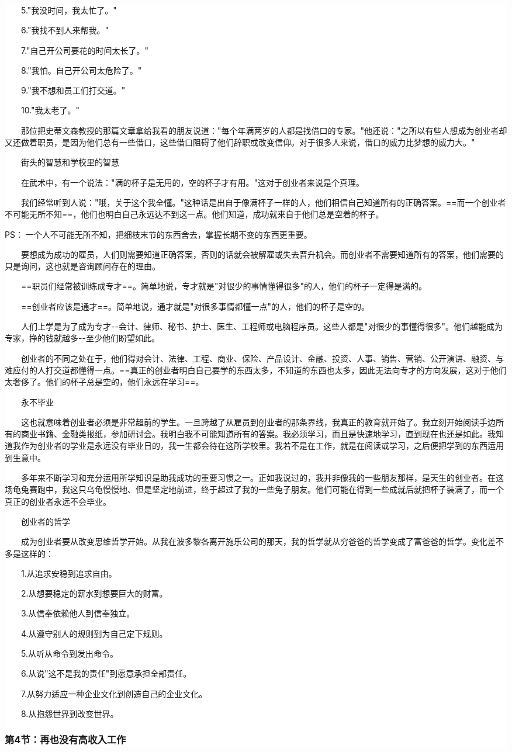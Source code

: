 　　5."我没时间，我太忙了。" 

　　6."我找不到人来帮我。" 

　　7."自己开公司要花的时间太长了。" 

　　8."我怕。自己开公司太危险了。" 

　　9."我不想和员工们打交道。" 

　　10."我太老了。" 

　　那位把史蒂文森教授的那篇文章拿给我看的朋友说道："每个年满两岁的人都是找借口的专家。"他还说："之所以有些人想成为创业者却又还做着职员，是因为他们总有一些借口，这些借口阻碍了他们辞职或改变信仰。对于很多人来说，借口的威力比梦想的威力大。" 

　　街头的智慧和学校里的智慧 

　　在武术中，有一个说法："满的杯子是无用的，空的杯子才有用。"这对于创业者来说是个真理。 

　　我们经常听到人说："哦，关于这个我全懂。"这种话是出自于像满杯子一样的人，他们相信自己知道所有的正确答案。==而一个创业者不可能无所不知==，他们也明白自己永远达不到这一点。他们知道，成功就来自于他们总是空着的杯子。 

PS： 一个人不可能无所不知，把细枝末节的东西舍去，掌握长期不变的东西更重要。

　　要想成为成功的雇员，人们则需要知道正确答案，否则的话就会被解雇或失去晋升机会。而创业者不需要知道所有的答案，他们需要的只是询问，这也就是咨询顾问存在的理由。 

　　==职员们经常被训练成专才==。简单地说，专才就是"对很少的事情懂得很多"的人，他们的杯子一定得是满的。 

　　==创业者应该是通才==。简单地说，通才就是"对很多事情都懂一点"的人，他们的杯子是空的。 

　　人们上学是为了成为专才--会计、律师、秘书、护士、医生、工程师或电脑程序员。这些人都是"对很少的事懂得很多"。他们越能成为专家，挣的钱就越多--至少他们盼望如此。 

　　创业者的不同之处在于，他们得对会计、法律、工程、商业、保险、产品设计、金融、投资、人事、销售、营销、公开演讲、融资、与难应付的人打交道都懂得一点。==真正的创业者明白自己要学的东西太多，不知道的东西也太多，因此无法向专才的方向发展，这对于他们太奢侈了。他们的杯子总是空的，他们永远在学习==。 

　　永不毕业

　　这也就意味着创业者必须是非常超前的学生。一旦跨越了从雇员到创业者的那条界线，我真正的教育就开始了。我立刻开始阅读手边所有的商业书籍、金融类报纸，参加研讨会。我明白我不可能知道所有的答案。我必须学习，而且是快速地学习，直到现在也还是如此。我知道我作为创业者的学业是永远没有毕业日的，我一生都会待在这所学校里。我若不是在工作，就是在阅读或学习，之后便把学到的东西运用到生意中。 

　　多年来不断学习和充分运用所学知识是助我成功的重要习惯之一。正如我说过的，我并非像我的一些朋友那样，是天生的创业者。在这场龟兔赛跑中，我这只乌龟慢慢地、但是坚定地前进，终于超过了我的一些兔子朋友。他们可能在得到一些成就后就把杯子装满了，而一个真正的创业者永远不会毕业。 

　　创业者的哲学 

　　成为创业者要从改变思维哲学开始。从我在波多黎各离开施乐公司的那天，我的哲学就从穷爸爸的哲学变成了富爸爸的哲学。变化差不多是这样的： 

　　1.从追求安稳到追求自由。 

　　2.从想要稳定的薪水到想要巨大的财富。 

　　3.从信奉依赖他人到信奉独立。 

　　4.从遵守别人的规则到为自己定下规则。 

　　5.从听从命令到发出命令。 

　　6.从说"这不是我的责任"到愿意承担全部责任。 

　　7.从努力适应一种企业文化到创造自己的企业文化。 

　　8.从抱怨世界到改变世界。 

### 第4节：再也没有高收入工作 
